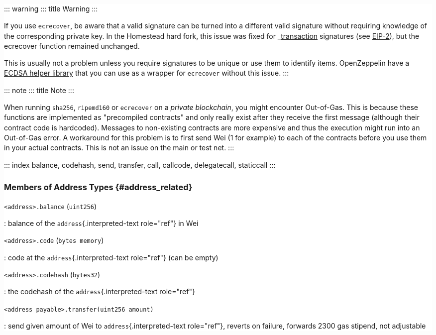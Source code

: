 ::: warning
::: title
Warning
:::

If you use `ecrecover`, be aware that a valid signature can be turned
into a different valid signature without requiring knowledge of the
corresponding private key. In the Homestead hard fork, this issue was
fixed for \_[transaction]() signatures (see
[EIP-2](https://eips.ethereum.org/EIPS/eip-2#specification)), but the
ecrecover function remained unchanged.

This is usually not a problem unless you require signatures to be unique
or use them to identify items. OpenZeppelin have a [ECDSA helper
library](https://docs.openzeppelin.com/contracts/2.x/api/cryptography#ECDSA)
that you can use as a wrapper for `ecrecover` without this issue.
:::

::: note
::: title
Note
:::

When running `sha256`, `ripemd160` or `ecrecover` on a *private
blockchain*, you might encounter Out-of-Gas. This is because these
functions are implemented as \"precompiled contracts\" and only really
exist after they receive the first message (although their contract code
is hardcoded). Messages to non-existing contracts are more expensive and
thus the execution might run into an Out-of-Gas error. A workaround for
this problem is to first send Wei (1 for example) to each of the
contracts before you use them in your actual contracts. This is not an
issue on the main or test net.
:::

::: index
balance, codehash, send, transfer, call, callcode, delegatecall,
staticcall
:::

### Members of Address Types {#address_related}

`<address>.balance` (`uint256`)

:   balance of the `address`{.interpreted-text role="ref"} in Wei

`<address>.code` (`bytes memory`)

:   code at the `address`{.interpreted-text role="ref"} (can be empty)

`<address>.codehash` (`bytes32`)

:   the codehash of the `address`{.interpreted-text role="ref"}

`<address payable>.transfer(uint256 amount)`

:   send given amount of Wei to `address`{.interpreted-text role="ref"},
    reverts on failure, forwards 2300 gas stipend, not adjustable
